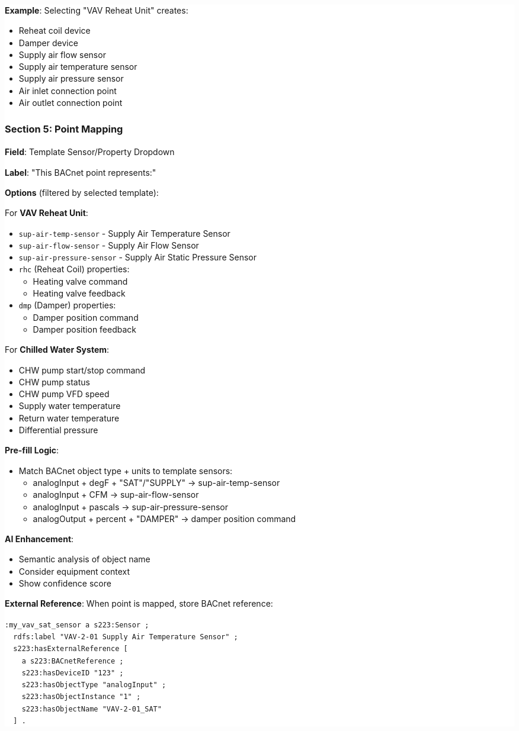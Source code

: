 **Example**: Selecting "VAV Reheat Unit" creates:

- Reheat coil device
- Damper device
- Supply air flow sensor
- Supply air temperature sensor
- Supply air pressure sensor
- Air inlet connection point
- Air outlet connection point

### Section 5: Point Mapping

**Field**: Template Sensor/Property Dropdown

**Label**: "This BACnet point represents:"

**Options** (filtered by selected template):

For **VAV Reheat Unit**:

- `sup-air-temp-sensor` - Supply Air Temperature Sensor
- `sup-air-flow-sensor` - Supply Air Flow Sensor
- `sup-air-pressure-sensor` - Supply Air Static Pressure Sensor
- `rhc` (Reheat Coil) properties:
  - Heating valve command
  - Heating valve feedback
- `dmp` (Damper) properties:
  - Damper position command
  - Damper position feedback

For **Chilled Water System**:

- CHW pump start/stop command
- CHW pump status
- CHW pump VFD speed
- Supply water temperature
- Return water temperature
- Differential pressure

**Pre-fill Logic**:

- Match BACnet object type + units to template sensors:
  - analogInput + degF + "SAT"/"SUPPLY" → sup-air-temp-sensor
  - analogInput + CFM → sup-air-flow-sensor
  - analogInput + pascals → sup-air-pressure-sensor
  - analogOutput + percent + "DAMPER" → damper position command

**AI Enhancement**:

- Semantic analysis of object name
- Consider equipment context
- Show confidence score

**External Reference**:
When point is mapped, store BACnet reference:

```turtle
:my_vav_sat_sensor a s223:Sensor ;
  rdfs:label "VAV-2-01 Supply Air Temperature Sensor" ;
  s223:hasExternalReference [
    a s223:BACnetReference ;
    s223:hasDeviceID "123" ;
    s223:hasObjectType "analogInput" ;
    s223:hasObjectInstance "1" ;
    s223:hasObjectName "VAV-2-01_SAT"
  ] .
```
